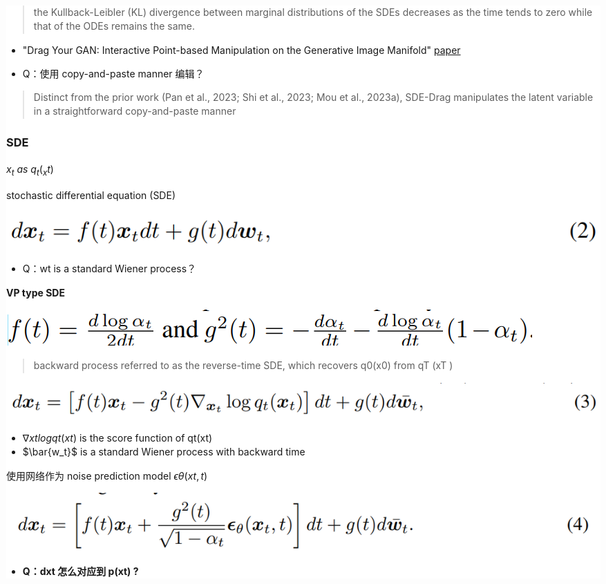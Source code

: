 > the Kullback-Leibler (KL) divergence between marginal distributions of the SDEs decreases as the time tends to zero while that of the ODEs remains the same.



- "Drag Your GAN: Interactive Point-based Manipulation on the Generative Image Manifold"
  [paper](https://arxiv.org/abs/2305.10973)



- Q：使用 copy-and-paste manner 编辑？

> Distinct from the prior work (Pan et al., 2023; Shi et al., 2023; Mou et al., 2023a), SDE-Drag manipulates the latent variable in a straightforward copy-and-paste manner



### SDE

$x_t~as~q_t(_xt)$

stochastic differential equation (SDE)

![image-20240614133547130](docs/2023_11_ICLR_The-Blessing-of-Randomness--SDE-Beats-ODE-in-General-Diffusion-based-Image-Editing_Note/image-20240614133547130.png)

- Q：wt is a standard Wiener process？

**VP type SDE**

![image-20240614133819686](docs/2023_11_ICLR_The-Blessing-of-Randomness--SDE-Beats-ODE-in-General-Diffusion-based-Image-Editing_Note/image-20240614133819686.png)

> backward process referred to as the reverse-time SDE, which recovers q0(x0) from qT (xT )

![image-20240614133931374](docs/2023_11_ICLR_The-Blessing-of-Randomness--SDE-Beats-ODE-in-General-Diffusion-based-Image-Editing_Note/image-20240614133931374.png)

- $∇xt log qt(xt)$ is the score function of qt(xt)
- $\bar{w_t}$ is a standard Wiener process with backward time

使用网络作为  noise prediction model $ϵθ(xt, t)$

![image-20240614134106562](docs/2023_11_ICLR_The-Blessing-of-Randomness--SDE-Beats-ODE-in-General-Diffusion-based-Image-Editing_Note/image-20240614134106562.png)



- **Q：dxt 怎么对应到 p(xt) ?**
